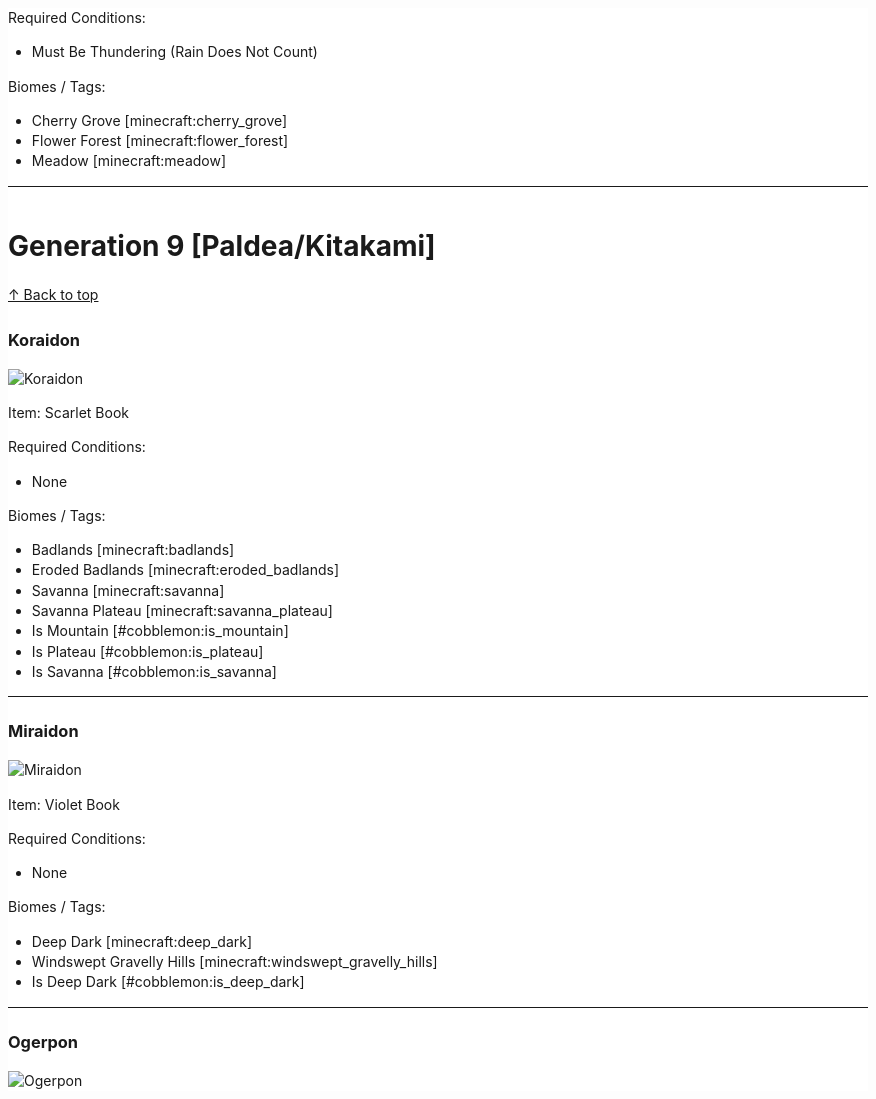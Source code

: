 Required Conditions:
- Must Be Thundering (Rain Does Not Count)

Biomes / Tags:
- Cherry Grove [minecraft:cherry_grove]
- Flower Forest [minecraft:flower_forest]
- Meadow [minecraft:meadow]

---


# Generation 9 [Paldea/Kitakami]

[↑ Back to top](#top)


### Koraidon

![Koraidon](https://play.pokemonshowdown.com/sprites/home/koraidon.png)

Item: Scarlet Book

Required Conditions:
- None

Biomes / Tags:
- Badlands [minecraft:badlands]
- Eroded Badlands [minecraft:eroded_badlands]
- Savanna [minecraft:savanna]
- Savanna Plateau [minecraft:savanna_plateau]
- Is Mountain [#cobblemon:is_mountain]
- Is Plateau [#cobblemon:is_plateau]
- Is Savanna [#cobblemon:is_savanna]

---

### Miraidon

![Miraidon](https://play.pokemonshowdown.com/sprites/home/miraidon.png)

Item: Violet Book

Required Conditions:
- None

Biomes / Tags:
- Deep Dark [minecraft:deep_dark]
- Windswept Gravelly Hills [minecraft:windswept_gravelly_hills]
- Is Deep Dark [#cobblemon:is_deep_dark]

---

### Ogerpon

![Ogerpon](https://play.pokemonshowdown.com/sprites/home/ogerpon.png)
